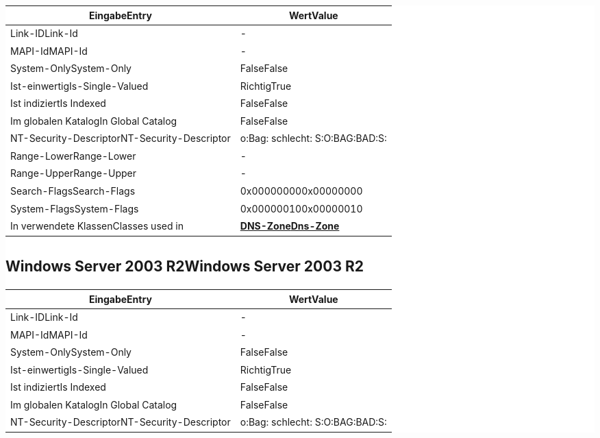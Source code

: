 

| <span data-ttu-id="0d89a-153">Eingabe</span><span class="sxs-lookup"><span data-stu-id="0d89a-153">Entry</span></span> | <span data-ttu-id="0d89a-154">Wert</span><span class="sxs-lookup"><span data-stu-id="0d89a-154">Value</span></span> |
|------------------------|------------------------------------------|
| <span data-ttu-id="0d89a-155">Link-ID</span><span class="sxs-lookup"><span data-stu-id="0d89a-155">Link-Id</span></span>                | \-                                       |
| <span data-ttu-id="0d89a-156">MAPI-Id</span><span class="sxs-lookup"><span data-stu-id="0d89a-156">MAPI-Id</span></span>                | \-                                       |
| <span data-ttu-id="0d89a-157">System-Only</span><span class="sxs-lookup"><span data-stu-id="0d89a-157">System-Only</span></span>            | <span data-ttu-id="0d89a-158">False</span><span class="sxs-lookup"><span data-stu-id="0d89a-158">False</span></span>                                    |
| <span data-ttu-id="0d89a-159">Ist-einwertig</span><span class="sxs-lookup"><span data-stu-id="0d89a-159">Is-Single-Valued</span></span>       | <span data-ttu-id="0d89a-160">Richtig</span><span class="sxs-lookup"><span data-stu-id="0d89a-160">True</span></span>                                     |
| <span data-ttu-id="0d89a-161">Ist indiziert</span><span class="sxs-lookup"><span data-stu-id="0d89a-161">Is Indexed</span></span>             | <span data-ttu-id="0d89a-162">False</span><span class="sxs-lookup"><span data-stu-id="0d89a-162">False</span></span>                                    |
| <span data-ttu-id="0d89a-163">Im globalen Katalog</span><span class="sxs-lookup"><span data-stu-id="0d89a-163">In Global Catalog</span></span>      | <span data-ttu-id="0d89a-164">False</span><span class="sxs-lookup"><span data-stu-id="0d89a-164">False</span></span>                                    |
| <span data-ttu-id="0d89a-165">NT-Security-Descriptor</span><span class="sxs-lookup"><span data-stu-id="0d89a-165">NT-Security-Descriptor</span></span> | <span data-ttu-id="0d89a-166">o:Bag: schlecht: S:</span><span class="sxs-lookup"><span data-stu-id="0d89a-166">O:BAG:BAD:S:</span></span>                             |
| <span data-ttu-id="0d89a-167">Range-Lower</span><span class="sxs-lookup"><span data-stu-id="0d89a-167">Range-Lower</span></span>            | \-                                       |
| <span data-ttu-id="0d89a-168">Range-Upper</span><span class="sxs-lookup"><span data-stu-id="0d89a-168">Range-Upper</span></span>            | \-                                       |
| <span data-ttu-id="0d89a-169">Search-Flags</span><span class="sxs-lookup"><span data-stu-id="0d89a-169">Search-Flags</span></span>           | <span data-ttu-id="0d89a-170">0x00000000</span><span class="sxs-lookup"><span data-stu-id="0d89a-170">0x00000000</span></span>                               |
| <span data-ttu-id="0d89a-171">System-Flags</span><span class="sxs-lookup"><span data-stu-id="0d89a-171">System-Flags</span></span>           | <span data-ttu-id="0d89a-172">0x00000010</span><span class="sxs-lookup"><span data-stu-id="0d89a-172">0x00000010</span></span>                               |
| <span data-ttu-id="0d89a-173">In verwendete Klassen</span><span class="sxs-lookup"><span data-stu-id="0d89a-173">Classes used in</span></span>        | [<span data-ttu-id="0d89a-174">**DNS-Zone**</span><span class="sxs-lookup"><span data-stu-id="0d89a-174">**Dns-Zone**</span></span>](c-dnszone.md)<br/> |



## <a name="windows-server-2003-r2"></a><span data-ttu-id="0d89a-175">Windows Server 2003 R2</span><span class="sxs-lookup"><span data-stu-id="0d89a-175">Windows Server 2003 R2</span></span>



| <span data-ttu-id="0d89a-176">Eingabe</span><span class="sxs-lookup"><span data-stu-id="0d89a-176">Entry</span></span> | <span data-ttu-id="0d89a-177">Wert</span><span class="sxs-lookup"><span data-stu-id="0d89a-177">Value</span></span> |
|------------------------|------------------------------------------|
| <span data-ttu-id="0d89a-178">Link-ID</span><span class="sxs-lookup"><span data-stu-id="0d89a-178">Link-Id</span></span>                | \-                                       |
| <span data-ttu-id="0d89a-179">MAPI-Id</span><span class="sxs-lookup"><span data-stu-id="0d89a-179">MAPI-Id</span></span>                | \-                                       |
| <span data-ttu-id="0d89a-180">System-Only</span><span class="sxs-lookup"><span data-stu-id="0d89a-180">System-Only</span></span>            | <span data-ttu-id="0d89a-181">False</span><span class="sxs-lookup"><span data-stu-id="0d89a-181">False</span></span>                                    |
| <span data-ttu-id="0d89a-182">Ist-einwertig</span><span class="sxs-lookup"><span data-stu-id="0d89a-182">Is-Single-Valued</span></span>       | <span data-ttu-id="0d89a-183">Richtig</span><span class="sxs-lookup"><span data-stu-id="0d89a-183">True</span></span>                                     |
| <span data-ttu-id="0d89a-184">Ist indiziert</span><span class="sxs-lookup"><span data-stu-id="0d89a-184">Is Indexed</span></span>             | <span data-ttu-id="0d89a-185">False</span><span class="sxs-lookup"><span data-stu-id="0d89a-185">False</span></span>                                    |
| <span data-ttu-id="0d89a-186">Im globalen Katalog</span><span class="sxs-lookup"><span data-stu-id="0d89a-186">In Global Catalog</span></span>      | <span data-ttu-id="0d89a-187">False</span><span class="sxs-lookup"><span data-stu-id="0d89a-187">False</span></span>                                    |
| <span data-ttu-id="0d89a-188">NT-Security-Descriptor</span><span class="sxs-lookup"><span data-stu-id="0d89a-188">NT-Security-Descriptor</span></span> | <span data-ttu-id="0d89a-189">o:Bag: schlecht: S:</span><span class="sxs-lookup"><span data-stu-id="0d89a-189">O:BAG:BAD:S:</span></span>                             |
